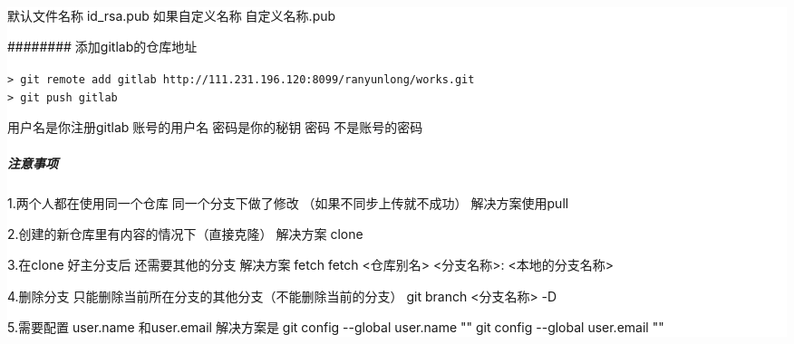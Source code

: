 默认文件名称 id_rsa.pub 如果自定义名称 自定义名称.pub

######## 添加gitlab的仓库地址
```
> git remote add gitlab http://111.231.196.120:8099/ranyunlong/works.git
> git push gitlab
```
用户名是你注册gitlab 账号的用户名 密码是你的秘钥 密码 不是账号的密码

##### 注意事项
1.两个人都在使用同一个仓库 同一个分支下做了修改 （如果不同步上传就不成功） 解决方案使用pull

2.创建的新仓库里有内容的情况下（直接克隆） 解决方案 clone

3.在clone 好主分支后 还需要其他的分支 解决方案 fetch fetch <仓库别名> <分支名称>: <本地的分支名称>

4.删除分支 只能删除当前所在分支的其他分支（不能删除当前的分支） git branch <分支名称> -D

5.需要配置 user.name 和user.email 解决方案是 git config --global user.name "" git config --global user.email ""


